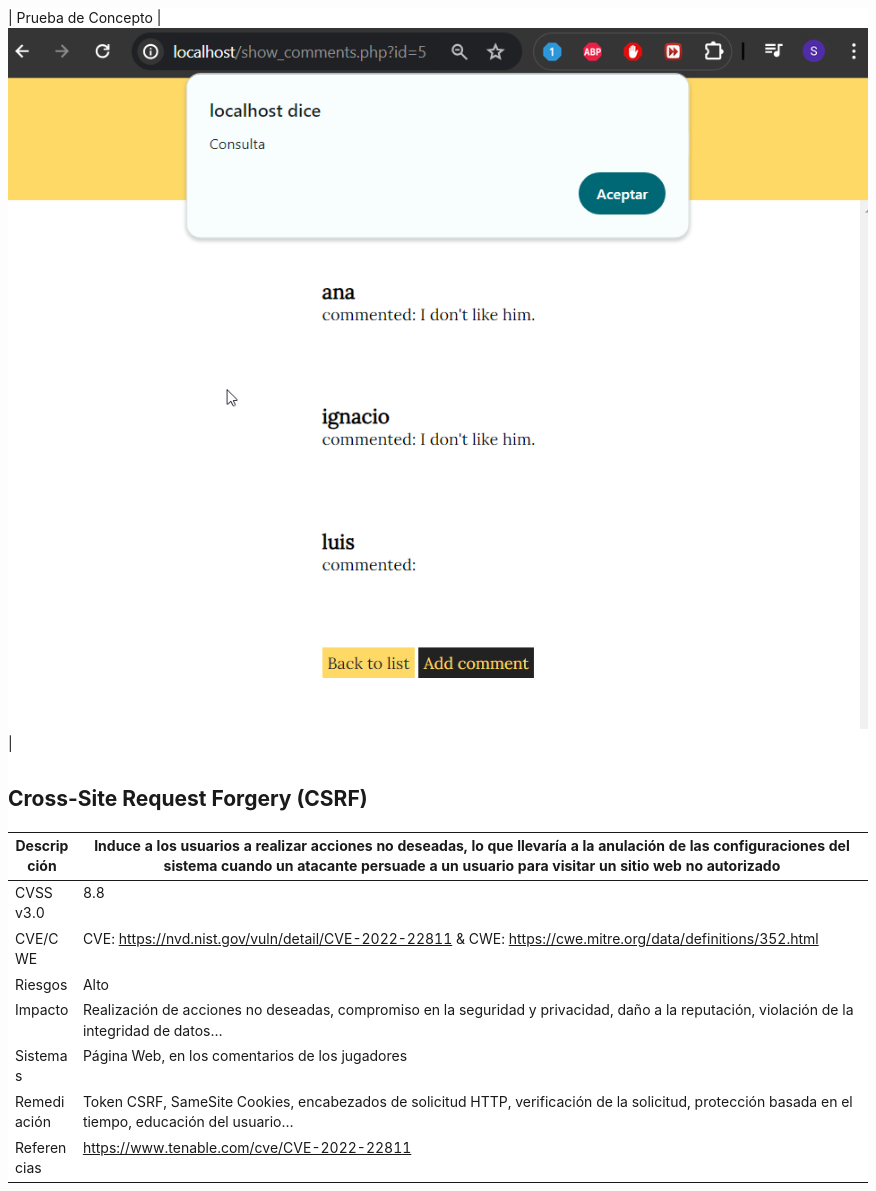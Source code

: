 | Prueba de Concepto | ![Untitled](imgInformePentesting/Untitled%203.png) |



## Cross-Site Request Forgery (CSRF) <div id='csrf' />

| Descripción | Induce a los usuarios a realizar acciones no deseadas, lo que llevaría a la anulación de las configuraciones del sistema cuando un atacante persuade a un usuario para visitar un sitio web no autorizado |
| --- | --- |
| CVSS v3.0 | 8.8 |
| CVE/CWE | CVE: https://nvd.nist.gov/vuln/detail/CVE-2022-22811 & CWE: https://cwe.mitre.org/data/definitions/352.html |
| Riesgos | Alto |
| Impacto | Realización de acciones no deseadas, compromiso en la seguridad y privacidad, daño a la reputación, violación de la integridad de datos… |
| Sistemas | Página Web, en los comentarios de los jugadores  |
| Remediación | Token CSRF, SameSite Cookies, encabezados de solicitud HTTP, verificación de la solicitud, protección basada en el tiempo, educación del usuario… |
| Referencias | https://www.tenable.com/cve/CVE-2022-22811 |